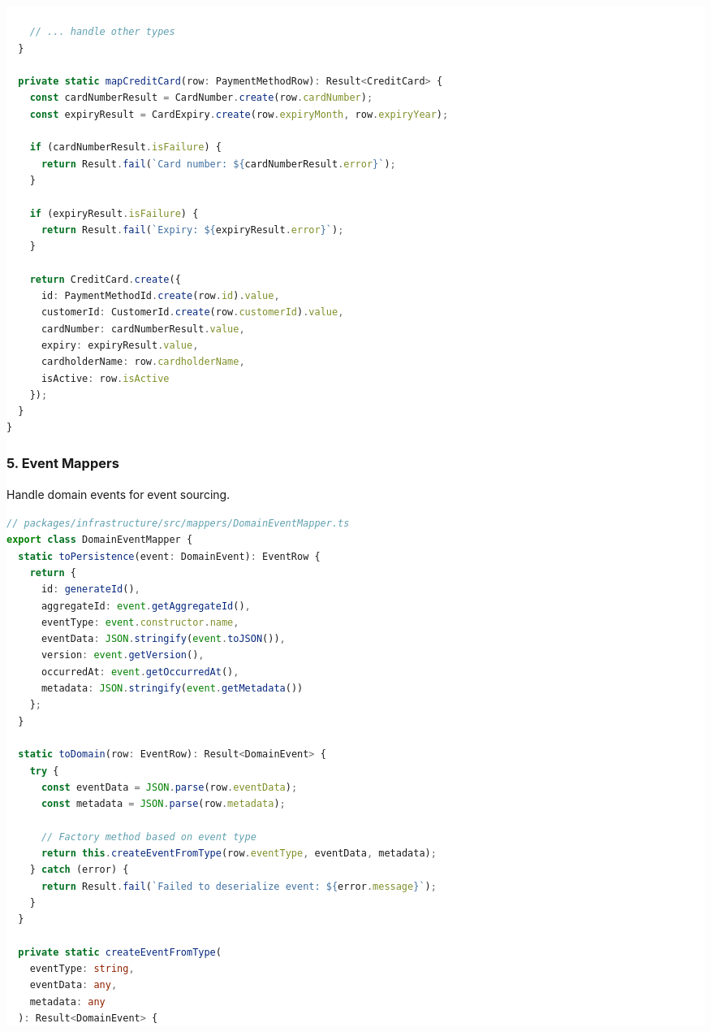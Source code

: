 ```typescript
    
    // ... handle other types
  }
  
  private static mapCreditCard(row: PaymentMethodRow): Result<CreditCard> {
    const cardNumberResult = CardNumber.create(row.cardNumber);
    const expiryResult = CardExpiry.create(row.expiryMonth, row.expiryYear);
    
    if (cardNumberResult.isFailure) {
      return Result.fail(`Card number: ${cardNumberResult.error}`);
    }
    
    if (expiryResult.isFailure) {
      return Result.fail(`Expiry: ${expiryResult.error}`);
    }
    
    return CreditCard.create({
      id: PaymentMethodId.create(row.id).value,
      customerId: CustomerId.create(row.customerId).value,
      cardNumber: cardNumberResult.value,
      expiry: expiryResult.value,
      cardholderName: row.cardholderName,
      isActive: row.isActive
    });
  }
}
```

### 5. Event Mappers
Handle domain events for event sourcing.

```typescript
// packages/infrastructure/src/mappers/DomainEventMapper.ts
export class DomainEventMapper {
  static toPersistence(event: DomainEvent): EventRow {
    return {
      id: generateId(),
      aggregateId: event.getAggregateId(),
      eventType: event.constructor.name,
      eventData: JSON.stringify(event.toJSON()),
      version: event.getVersion(),
      occurredAt: event.getOccurredAt(),
      metadata: JSON.stringify(event.getMetadata())
    };
  }
  
  static toDomain(row: EventRow): Result<DomainEvent> {
    try {
      const eventData = JSON.parse(row.eventData);
      const metadata = JSON.parse(row.metadata);
      
      // Factory method based on event type
      return this.createEventFromType(row.eventType, eventData, metadata);
    } catch (error) {
      return Result.fail(`Failed to deserialize event: ${error.message}`);
    }
  }
  
  private static createEventFromType(
    eventType: string,
    eventData: any,
    metadata: any
  ): Result<DomainEvent> {
```